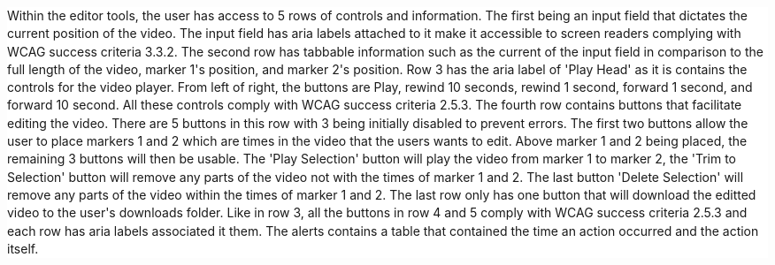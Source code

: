 Within the editor tools, the user has access to 5 rows of controls and information. The first being an input field that dictates the current position of the video. The input field has aria labels attached to it make it accessible to screen readers complying with WCAG success criteria 3.3.2. The second row has tabbable information such as the current of the input field in comparison to the full length of the video, marker 1's position, and marker 2's position. Row 3 has the aria label of 'Play Head' as it is contains the controls for the video player. From left of right, the buttons are Play, rewind 10 seconds, rewind 1 second, forward 1 second, and forward 10 second. All these controls comply with WCAG success criteria 2.5.3. The fourth row contains buttons that facilitate editing the video. There are 5 buttons in this row with 3 being initially disabled to prevent errors. The first two buttons allow the user to place markers 1 and 2 which are times in the video that the users wants to edit. Above marker 1 and 2 being placed, the remaining 3 buttons will then be usable. The 'Play Selection' button will play the video from marker 1 to marker 2, the 'Trim to Selection' button will remove any parts of the video not with the times of marker 1 and 2. The last button 'Delete Selection' will remove any parts of the video within the times of marker 1 and 2. The last row only has one button that will download the editted video to the user's downloads folder. Like in row 3, all the buttons in row 4 and 5 comply with WCAG success criteria 2.5.3 and each row has aria labels associated it them. The alerts contains a table that contained the time an action occurred and the action itself.
